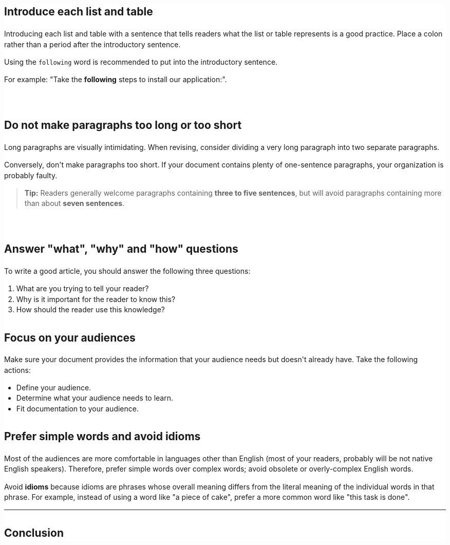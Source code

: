 ## Introduce each list and table

Introducing each list and table with a sentence that tells readers what the list or table represents is a good practice. Place a colon rather than a period after the introductory sentence.

Using the `following` word is recommended to put into the introductory sentence.

For example: "Take the **following** steps to install our application:".

<br />

## Do not make paragraphs too long or too short

Long paragraphs are visually intimidating. When revising, consider dividing a very long paragraph into two separate paragraphs.

Conversely, don't make paragraphs too short. If your document contains plenty of one-sentence paragraphs, your organization is probably faulty.

> **Tip:** Readers generally welcome paragraphs containing **three to five sentences**, but will avoid paragraphs containing more than about **seven sentences**.

<br />

## Answer "what", "why" and "how" questions

To write a good article, you should answer the following three questions:

1. What are you trying to tell your reader?
2. Why is it important for the reader to know this?
3. How should the reader use this knowledge?

## Focus on your audiences

Make sure your document provides the information that your audience needs but doesn't already have. Take the following actions:

* Define your audience.
* Determine what your audience needs to learn.
* Fit documentation to your audience.

## Prefer simple words and avoid idioms

Most of the audiences are more comfortable in languages other than English (most of your readers, probably will be not native English speakers). Therefore, prefer simple words over complex words; avoid obsolete or overly-complex English words.

Avoid **idioms** because idioms are phrases whose overall meaning differs from the literal meaning of the individual words in that phrase. For example, instead of using a word like "a piece of cake", prefer a more common word like "this task is done".

---

## Conclusion

